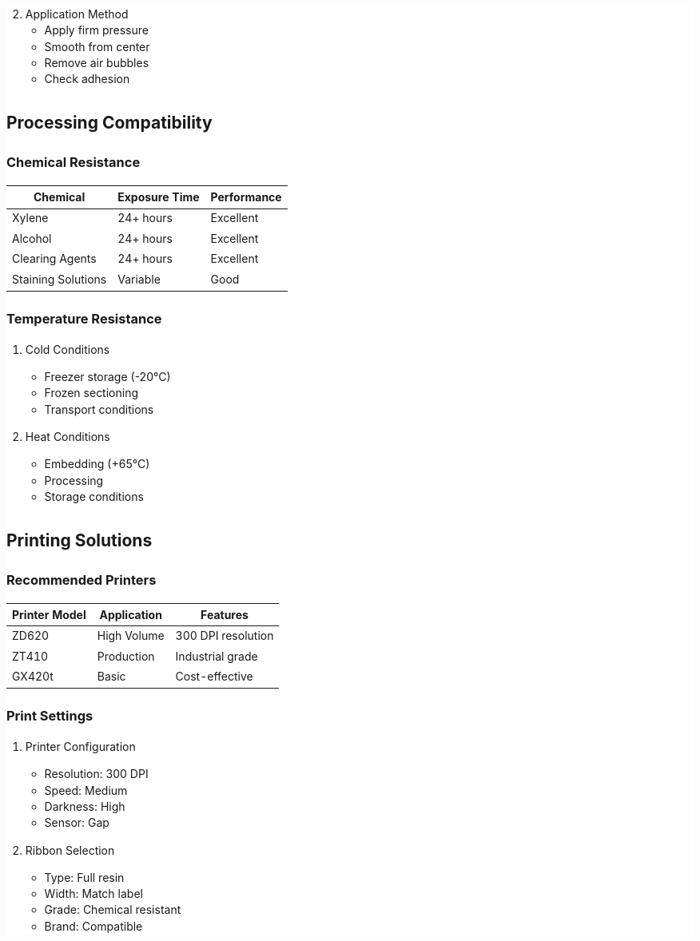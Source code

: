 2. Application Method
   - Apply firm pressure
   - Smooth from center
   - Remove air bubbles
   - Check adhesion

## Processing Compatibility

### Chemical Resistance
| Chemical | Exposure Time | Performance |
|----------|---------------|-------------|
| Xylene | 24+ hours | Excellent |
| Alcohol | 24+ hours | Excellent |
| Clearing Agents | 24+ hours | Excellent |
| Staining Solutions | Variable | Good |

### Temperature Resistance
1. Cold Conditions
   - Freezer storage (-20°C)
   - Frozen sectioning
   - Transport conditions

2. Heat Conditions
   - Embedding (+65°C)
   - Processing
   - Storage conditions

## Printing Solutions

### Recommended Printers
| Printer Model | Application | Features |
|--------------|-------------|-----------|
| ZD620 | High Volume | 300 DPI resolution |
| ZT410 | Production | Industrial grade |
| GX420t | Basic | Cost-effective |

### Print Settings
1. Printer Configuration
   - Resolution: 300 DPI
   - Speed: Medium
   - Darkness: High
   - Sensor: Gap

2. Ribbon Selection
   - Type: Full resin
   - Width: Match label
   - Grade: Chemical resistant
   - Brand: Compatible
